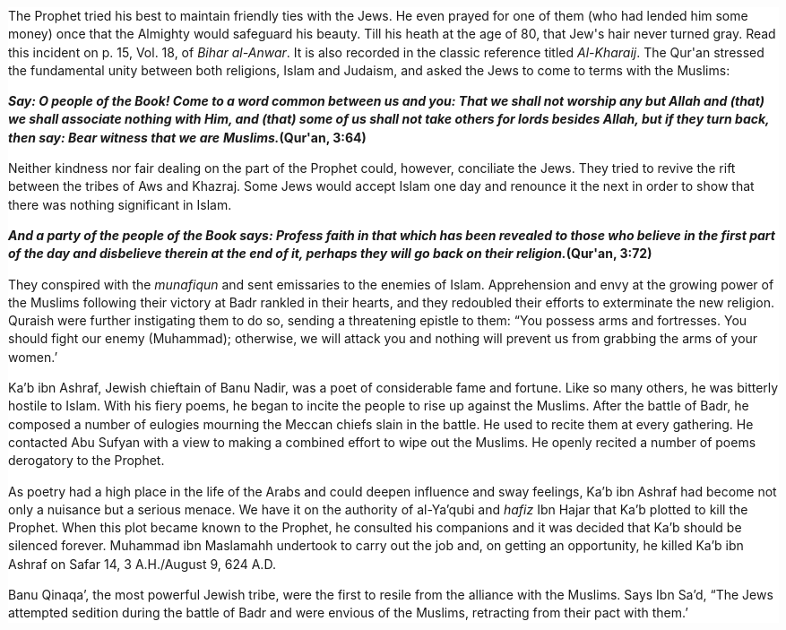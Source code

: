 The Prophet tried his best to maintain friendly ties with the Jews. He
even prayed for one of them (who had lended him some money) once that
the Almighty would safeguard his beauty. Till his heath at the age of
80, that Jew's hair never turned gray. Read this incident on p. 15, Vol.
18, of *Bihar al-Anwar*. It is also recorded in the classic reference
titled *Al-Kharaij*. The Qur'an stressed the fundamental unity between
both religions, Islam and Judaism, and asked the Jews to come to terms
with the Muslims:

***Say: O people of the Book! Come to a word common between us and you:
That we shall not worship any but Allah and (that) we shall associate
nothing with Him, and (that) some of us shall not take others for lords
besides Allah, but if they turn back, then say: Bear witness that we
are*** ***Muslims.*****(Qur'an, 3:64)**

Neither kindness nor fair dealing on the part of the Prophet could,
however, conciliate the Jews. They tried to revive the rift between the
tribes of Aws and Khazraj. Some Jews would accept Islam one day and
renounce it the next in order to show that there was nothing significant
in Islam.

***And a party of the people of the Book says: Profess faith in that
which has been revealed to those who believe in the first part of the
day and disbelieve therein at the end of it, perhaps they will go back
on their religion.*****(Qur'an, 3:72)**

They conspired with the *munafiqun* and sent emissaries to the enemies
of Islam. Apprehension and envy at the growing power of the Muslims
following their victory at Badr rankled in their hearts, and they
redoubled their efforts to exterminate the new religion. Quraish were
further instigating them to do so, sending a threatening epistle to
them: “You possess arms and fortresses. You should fight our enemy
(Muhammad); otherwise, we will attack you and nothing will prevent us
from grabbing the arms of your women.’

Ka’b ibn Ashraf, Jewish chieftain of Banu Nadir, was a poet of
considerable fame and fortune. Like so many others, he was bitterly
hostile to Islam. With his fiery poems, he began to incite the people to
rise up against the Muslims. After the battle of Badr, he composed a
number of eulogies mourning the Meccan chiefs slain in the battle. He
used to recite them at every gathering. He contacted Abu Sufyan with a
view to making a combined effort to wipe out the Muslims. He openly
recited a number of poems derogatory to the Prophet.

As poetry had a high place in the life of the Arabs and could deepen
influence and sway feelings, Ka’b ibn Ashraf had become not only a
nuisance but a serious menace. We have it on the authority of al-Ya’qubi
and *hafiz* Ibn Hajar that Ka’b plotted to kill the Prophet. When this
plot became known to the Prophet, he consulted his companions and it was
decided that Ka’b should be silenced forever. Muhammad ibn Maslamahh
undertook to carry out the job and, on getting an opportunity, he killed
Ka’b ibn Ashraf on Safar 14, 3 A.H./August 9, 624 A.D.

Banu Qinaqa’, the most powerful Jewish tribe, were the first to resile
from the alliance with the Muslims. Says Ibn Sa’d, “The Jews attempted
sedition during the battle of Badr and were envious of the Muslims,
retracting from their pact with them.’
